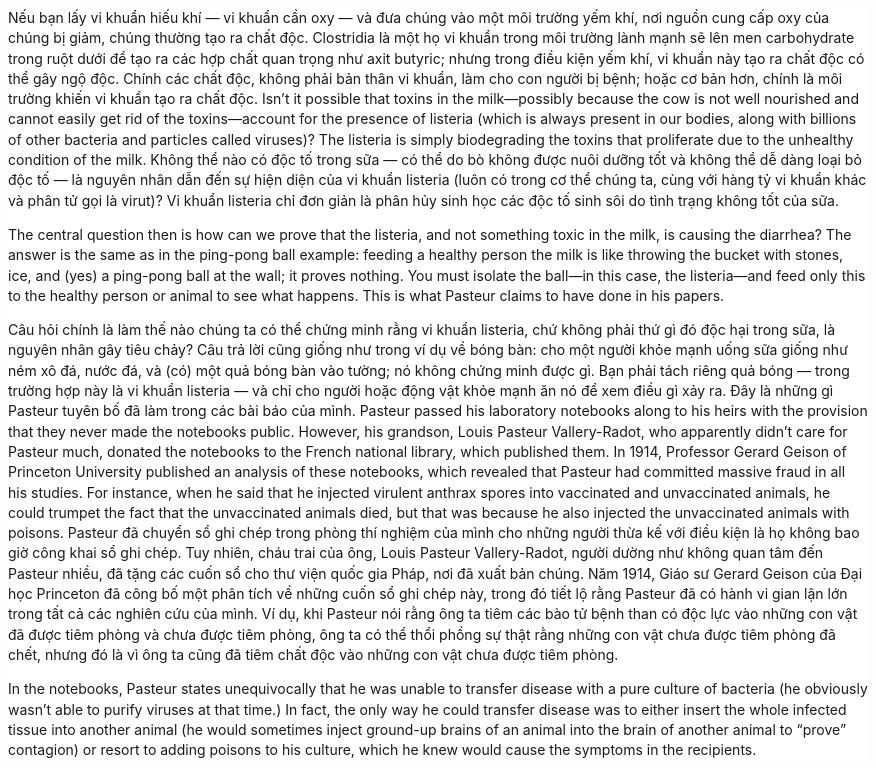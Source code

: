 
Nếu bạn lấy vi khuẩn hiếu khí — vi khuẩn cần oxy — và đưa chúng vào một môi trường yếm khí, nơi nguồn cung cấp oxy của chúng bị giảm, chúng thường tạo ra chất độc. Clostridia là một họ vi khuẩn trong môi trường lành mạnh sẽ lên men carbohydrate trong ruột dưới để tạo ra các hợp chất quan trọng như axit butyric; nhưng trong điều kiện yếm khí, vi khuẩn này tạo ra chất độc có thể gây ngộ độc. Chính các chất độc, không phải bản thân vi khuẩn, làm cho con người bị bệnh; hoặc cơ bản hơn, chính là môi trường khiến vi khuẩn tạo ra chất độc.
Isn’t it possible that toxins in the milk—possibly because the cow is not well nourished and cannot easily get rid of the toxins—account for the presence of listeria (which is always present in our bodies, along with billions of other bacteria and particles called viruses)? The listeria is simply biodegrading the toxins that proliferate due to the unhealthy condition of the milk.
Không thể nào có độc tố trong sữa — có thể do bò không được nuôi dưỡng tốt và không thể dễ dàng loại bỏ độc tố — là nguyên nhân dẫn đến sự hiện diện của vi khuẩn listeria (luôn có trong cơ thể chúng ta, cùng với hàng tỷ vi khuẩn khác và phân tử gọi là virut)? Vi khuẩn listeria chỉ đơn giản là phân hủy sinh học các độc tố sinh sôi do tình trạng không tốt của sữa.

The central question then is how can we prove that the listeria, and not something toxic in the milk, is causing the diarrhea? The answer is the same as in the ping-pong ball example: feeding a healthy person the milk is like throwing the bucket with stones, ice, and (yes) a ping-pong ball at the wall; it proves nothing. You must isolate the ball—in this case, the listeria—and feed only this to the healthy person or animal to see what happens. This is what Pasteur claims to have done in his papers.


Câu hỏi chính là làm thế nào chúng ta có thể chứng minh rằng vi khuẩn listeria, chứ không phải thứ gì đó độc hại trong sữa, là nguyên nhân gây tiêu chảy? Câu trả lời cũng giống như trong ví dụ về bóng bàn: cho một người khỏe mạnh uống sữa giống như ném xô đá, nước đá, và (có) một quả bóng bàn vào tường; nó không chứng minh được gì. Bạn phải tách riêng quả bóng — trong trường hợp này là vi khuẩn listeria — và chỉ cho người hoặc động vật khỏe mạnh ăn nó để xem điều gì xảy ra. Đây là những gì Pasteur tuyên bố đã làm trong các bài báo của mình.
Pasteur passed his laboratory notebooks along to his heirs with the provision that they never made the notebooks public. However, his grandson, Louis Pasteur Vallery-Radot, who apparently didn’t care for Pasteur much, donated the notebooks to the French national library, which published them. In 1914, Professor Gerard Geison of Princeton University published an analysis of these notebooks, which revealed that Pasteur had committed massive fraud in all his studies. For instance, when he said that he injected virulent anthrax spores into vaccinated and unvaccinated animals, he could trumpet the fact that the unvaccinated animals died, but that was because he also injected the unvaccinated animals with poisons.
Pasteur đã chuyển sổ ghi chép trong phòng thí nghiệm của mình cho những người thừa kế với điều kiện là họ không bao giờ công khai sổ ghi chép. Tuy nhiên, cháu trai của ông, Louis Pasteur Vallery-Radot, người dường như không quan tâm đến Pasteur nhiều, đã tặng các cuốn sổ cho thư viện quốc gia Pháp, nơi đã xuất bản chúng. Năm 1914, Giáo sư Gerard Geison của Đại học Princeton đã công bố một phân tích về những cuốn sổ ghi chép này, trong đó tiết lộ rằng Pasteur đã có hành vi gian lận lớn trong tất cả các nghiên cứu của mình. Ví dụ, khi Pasteur nói rằng ông ta tiêm các bào tử bệnh than có độc lực vào những con vật đã được tiêm phòng và chưa được tiêm phòng, ông ta có thể thổi phồng sự thật rằng những con vật chưa được tiêm phòng đã chết, nhưng đó là vì ông ta cũng đã tiêm chất độc vào những con vật chưa được tiêm phòng.


In the notebooks, Pasteur states unequivocally that he was unable to transfer disease with a pure culture of bacteria (he obviously wasn’t able to purify viruses at that time.) In fact, the only way he could transfer disease was to either insert the whole infected tissue into another animal (he would sometimes inject ground-up brains of an animal into the brain of another animal to “prove” contagion) or resort to adding poisons to his culture, which he knew would cause the symptoms in the recipients.
